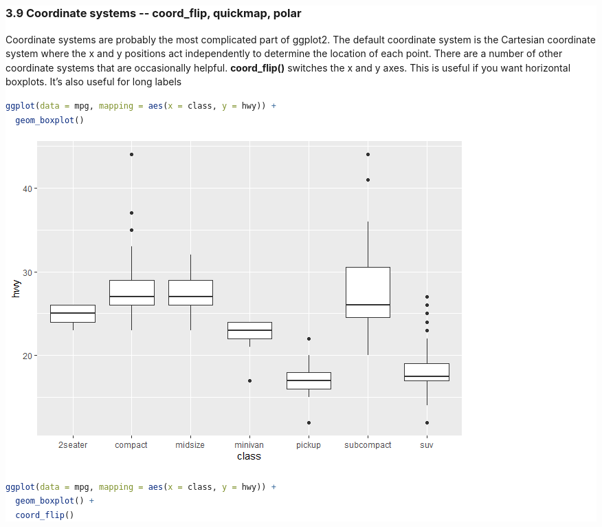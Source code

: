 
### 3.9 Coordinate systems -- coord_flip, quickmap, polar
Coordinate systems are probably the most complicated part of ggplot2. The default coordinate system is the Cartesian coordinate system where the x and y positions act independently to determine the location of each point. There are a number of other coordinate systems that are occasionally helpful.
**coord_flip()** switches the x and y axes. This is useful if you want horizontal boxplots. It’s also useful for long labels 


```r
ggplot(data = mpg, mapping = aes(x = class, y = hwy)) + 
  geom_boxplot()
```

![](5Task-Notes-Chap-3_28_6_11_files/figure-html/unnamed-chunk-24-1.png)

```r
ggplot(data = mpg, mapping = aes(x = class, y = hwy)) + 
  geom_boxplot() +
  coord_flip()
```
